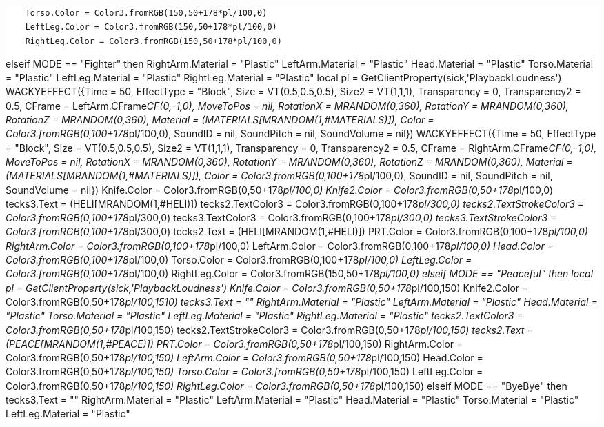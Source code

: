 		Torso.Color = Color3.fromRGB(150,50+178*pl/100,0)
		LeftLeg.Color = Color3.fromRGB(150,50+178*pl/100,0)
		RightLeg.Color = Color3.fromRGB(150,50+178*pl/100,0)
elseif MODE == "Fighter" then
	 		RightArm.Material = "Plastic"
		LeftArm.Material = "Plastic"
		Head.Material = "Plastic"
		Torso.Material = "Plastic"
		LeftLeg.Material = "Plastic"
		RightLeg.Material = "Plastic"
local pl = GetClientProperty(sick,'PlaybackLoudness')
WACKYEFFECT({Time = 50, EffectType = "Block", Size = VT(0.5,0.5,0.5), Size2 = VT(1,1,1), Transparency = 0, Transparency2 = 0.5, CFrame = LeftArm.CFrame*CF(0,-1,0), MoveToPos = nil, RotationX = MRANDOM(0,360), RotationY = MRANDOM(0,360), RotationZ = MRANDOM(0,360), Material = (MATERIALS[MRANDOM(1,#MATERIALS)]), Color = Color3.fromRGB(0,100+178*pl/100,0), SoundID = nil, SoundPitch = nil, SoundVolume = nil})
WACKYEFFECT({Time = 50, EffectType = "Block", Size = VT(0.5,0.5,0.5), Size2 = VT(1,1,1), Transparency = 0, Transparency2 = 0.5, CFrame = RightArm.CFrame*CF(0,-1,0), MoveToPos = nil, RotationX = MRANDOM(0,360), RotationY = MRANDOM(0,360), RotationZ = MRANDOM(0,360), Material = (MATERIALS[MRANDOM(1,#MATERIALS)]), Color = Color3.fromRGB(0,100+178*pl/100,0), SoundID = nil, SoundPitch = nil, SoundVolume = nil})
Knife.Color = Color3.fromRGB(0,50+178*pl/100,0)
Knife2.Color = Color3.fromRGB(0,50+178*pl/100,0)
tecks3.Text =  (HELI[MRANDOM(1,#HELI)])
tecks2.TextColor3 = Color3.fromRGB(0,100+178*pl/300,0)
tecks2.TextStrokeColor3 = Color3.fromRGB(0,100+178*pl/300,0)
tecks3.TextColor3 = Color3.fromRGB(0,100+178*pl/300,0)
tecks3.TextStrokeColor3 = Color3.fromRGB(0,100+178*pl/300,0)
tecks2.Text = 	(HELI[MRANDOM(1,#HELI)])
PRT.Color = Color3.fromRGB(0,100+178*pl/100,0)
 		RightArm.Color = Color3.fromRGB(0,100+178*pl/100,0)
		LeftArm.Color = Color3.fromRGB(0,100+178*pl/100,0)
		Head.Color = Color3.fromRGB(0,100+178*pl/100,0)
		Torso.Color = Color3.fromRGB(0,100+178*pl/100,0)
		LeftLeg.Color = Color3.fromRGB(0,100+178*pl/100,0)
		RightLeg.Color = Color3.fromRGB(150,50+178*pl/100,0)
elseif MODE == "Peaceful" then
local pl = GetClientProperty(sick,'PlaybackLoudness')
Knife.Color = Color3.fromRGB(0,50+178*pl/100,150)
Knife2.Color = Color3.fromRGB(0,50+178*pl/100,1510)
tecks3.Text =  ""
 		RightArm.Material = "Plastic"
		LeftArm.Material = "Plastic"
		Head.Material = "Plastic"
		Torso.Material = "Plastic"
		LeftLeg.Material = "Plastic"
		RightLeg.Material = "Plastic"
tecks2.TextColor3 = Color3.fromRGB(0,50+178*pl/100,150)
tecks2.TextStrokeColor3 = Color3.fromRGB(0,50+178*pl/100,150)
tecks2.Text = 	(PEACE[MRANDOM(1,#PEACE)])
PRT.Color = Color3.fromRGB(0,50+178*pl/100,150)
 		RightArm.Color = Color3.fromRGB(0,50+178*pl/100,150)
		LeftArm.Color = Color3.fromRGB(0,50+178*pl/100,150)
		Head.Color = Color3.fromRGB(0,50+178*pl/100,150)
		Torso.Color = Color3.fromRGB(0,50+178*pl/100,150)
		LeftLeg.Color = Color3.fromRGB(0,50+178*pl/100,150)
		RightLeg.Color = Color3.fromRGB(0,50+178*pl/100,150)
elseif MODE == "ByeBye" then
tecks3.Text =  ""
 		RightArm.Material = "Plastic"
		LeftArm.Material = "Plastic"
		Head.Material = "Plastic"
		Torso.Material = "Plastic"
		LeftLeg.Material = "Plastic"